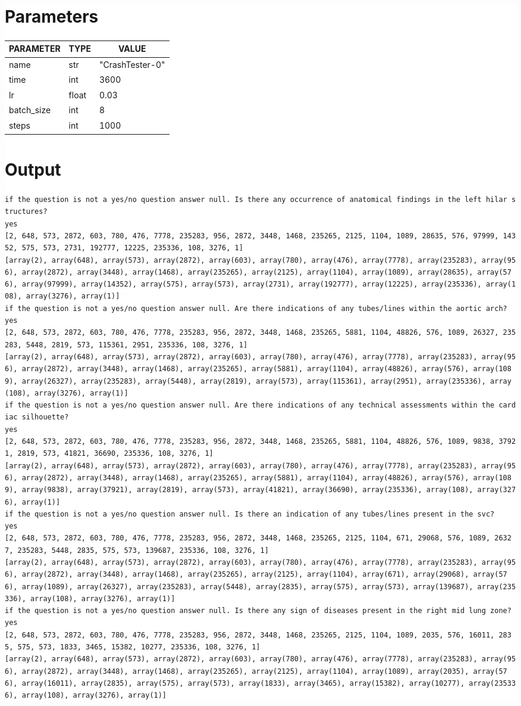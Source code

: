 # Parameters

| PARAMETER         | TYPE              | VALUE             |
|-------------------|-------------------|-------------------|
| <c>name</c>       | <d>str</d>        | <j>"CrashTester-0"</j> |
| <c>time</c>       | <d>int</d>        | <f>3600</f>       |
| <c>lr</c>         | <d>float</d>      | <f>0.03</f>       |
| <c>batch_size</c> | <d>int</d>        | <f>8</f>          |
| <c>steps</c>      | <d>int</d>        | <f>1000</f>       |

# Output

```
if the question is not a yes/no question answer null. Is there any occurrence of anatomical findings in the left hilar structures?
yes
[2, 648, 573, 2872, 603, 780, 476, 7778, 235283, 956, 2872, 3448, 1468, 235265, 2125, 1104, 1089, 28635, 576, 97999, 14352, 575, 573, 2731, 192777, 12225, 235336, 108, 3276, 1]
[array(2), array(648), array(573), array(2872), array(603), array(780), array(476), array(7778), array(235283), array(956), array(2872), array(3448), array(1468), array(235265), array(2125), array(1104), array(1089), array(28635), array(576), array(97999), array(14352), array(575), array(573), array(2731), array(192777), array(12225), array(235336), array(108), array(3276), array(1)]
if the question is not a yes/no question answer null. Are there indications of any tubes/lines within the aortic arch?
yes
[2, 648, 573, 2872, 603, 780, 476, 7778, 235283, 956, 2872, 3448, 1468, 235265, 5881, 1104, 48826, 576, 1089, 26327, 235283, 5448, 2819, 573, 115361, 2951, 235336, 108, 3276, 1]
[array(2), array(648), array(573), array(2872), array(603), array(780), array(476), array(7778), array(235283), array(956), array(2872), array(3448), array(1468), array(235265), array(5881), array(1104), array(48826), array(576), array(1089), array(26327), array(235283), array(5448), array(2819), array(573), array(115361), array(2951), array(235336), array(108), array(3276), array(1)]
if the question is not a yes/no question answer null. Are there indications of any technical assessments within the cardiac silhouette?
yes
[2, 648, 573, 2872, 603, 780, 476, 7778, 235283, 956, 2872, 3448, 1468, 235265, 5881, 1104, 48826, 576, 1089, 9838, 37921, 2819, 573, 41821, 36690, 235336, 108, 3276, 1]
[array(2), array(648), array(573), array(2872), array(603), array(780), array(476), array(7778), array(235283), array(956), array(2872), array(3448), array(1468), array(235265), array(5881), array(1104), array(48826), array(576), array(1089), array(9838), array(37921), array(2819), array(573), array(41821), array(36690), array(235336), array(108), array(3276), array(1)]
if the question is not a yes/no question answer null. Is there an indication of any tubes/lines present in the svc?
yes
[2, 648, 573, 2872, 603, 780, 476, 7778, 235283, 956, 2872, 3448, 1468, 235265, 2125, 1104, 671, 29068, 576, 1089, 26327, 235283, 5448, 2835, 575, 573, 139687, 235336, 108, 3276, 1]
[array(2), array(648), array(573), array(2872), array(603), array(780), array(476), array(7778), array(235283), array(956), array(2872), array(3448), array(1468), array(235265), array(2125), array(1104), array(671), array(29068), array(576), array(1089), array(26327), array(235283), array(5448), array(2835), array(575), array(573), array(139687), array(235336), array(108), array(3276), array(1)]
if the question is not a yes/no question answer null. Is there any sign of diseases present in the right mid lung zone?
yes
[2, 648, 573, 2872, 603, 780, 476, 7778, 235283, 956, 2872, 3448, 1468, 235265, 2125, 1104, 1089, 2035, 576, 16011, 2835, 575, 573, 1833, 3465, 15382, 10277, 235336, 108, 3276, 1]
[array(2), array(648), array(573), array(2872), array(603), array(780), array(476), array(7778), array(235283), array(956), array(2872), array(3448), array(1468), array(235265), array(2125), array(1104), array(1089), array(2035), array(576), array(16011), array(2835), array(575), array(573), array(1833), array(3465), array(15382), array(10277), array(235336), array(108), array(3276), array(1)]
```